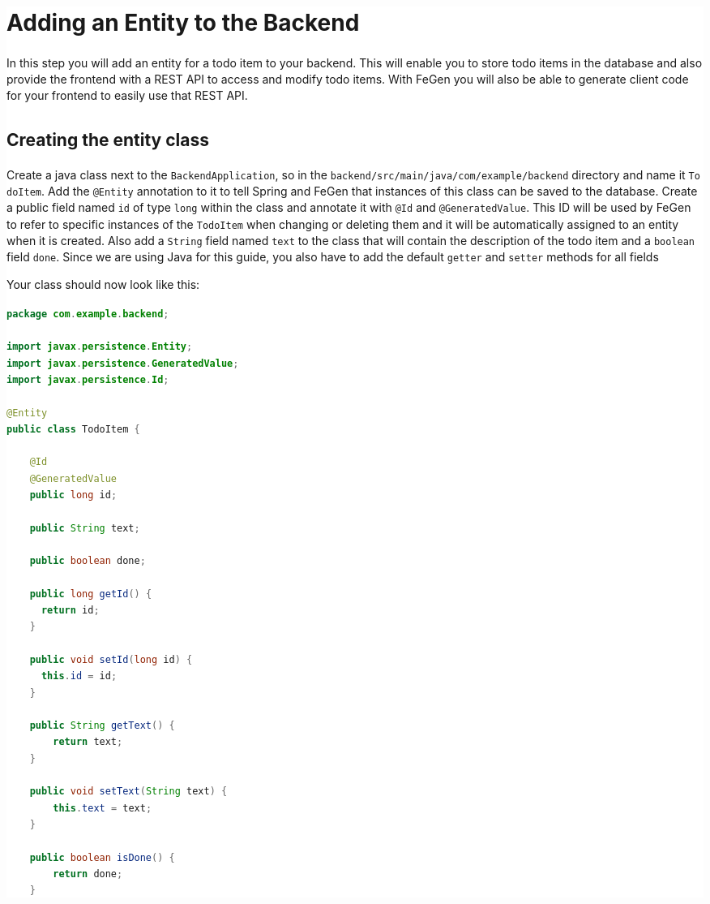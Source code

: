 # Adding an Entity to the Backend

In this step you will add an entity for a todo item to your backend.
This will enable you to store todo items in the database and also provide the frontend with a REST API to access and modify todo items.
With FeGen you will also be able to generate client code for your frontend to easily use that REST API.

## Creating the entity class

Create a java class next to the `BackendApplication`, so in the `backend/src/main/java/com/example/backend` directory and name it `TodoItem`.
Add the `@Entity` annotation to it to tell Spring and FeGen that instances of this class can be saved to the database.
Create a public field named `id` of type `long` within the class and annotate it with `@Id` and `@GeneratedValue`.
This ID will be used by FeGen to refer to specific instances of the `TodoItem` when changing or deleting them and it will be automatically assigned to an entity when it is created.
Also add a `String` field named `text` to the class that will contain the description of the todo item and a `boolean` field `done`.
Since we are using Java for this guide, you also have to add the default `getter` and `setter` methods for all fields

Your class should now look like this:

```java
package com.example.backend;

import javax.persistence.Entity;
import javax.persistence.GeneratedValue;
import javax.persistence.Id;

@Entity
public class TodoItem {

    @Id
    @GeneratedValue
    public long id;

    public String text;

    public boolean done;

    public long getId() {
      return id;
    }

    public void setId(long id) {
      this.id = id;
    }

    public String getText() {
        return text;
    }

    public void setText(String text) {
        this.text = text;
    }

    public boolean isDone() {
        return done;
    }

```